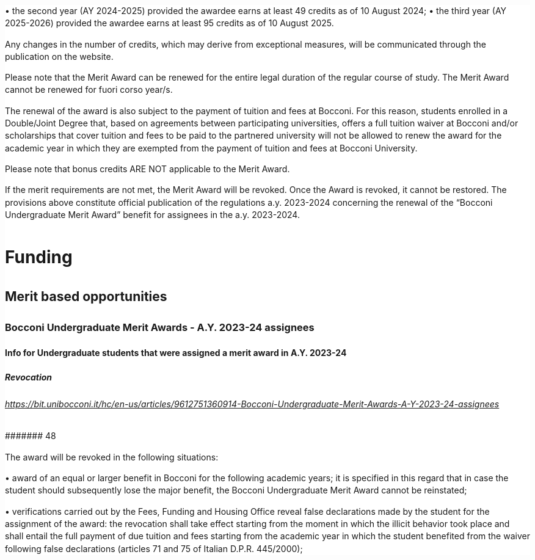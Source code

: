 • the second year (AY 2024-2025) provided the awardee earns at least 49 credits as of 10 August 2024;
• the third year (AY 2025-2026) provided the awardee earns at least 95 credits as of 10 August 2025.

Any changes in the number of credits, which may derive from exceptional measures, will be communicated through the publication on the website.

Please note that the Merit Award can be renewed for the entire legal duration of the regular course of study. The Merit Award cannot be renewed for fuori corso year/s.

The renewal of the award is also subject to the payment of tuition and fees at Bocconi. For this reason, students enrolled in a Double/Joint Degree that, based on agreements between participating universities, offers a full tuition waiver at Bocconi and/or scholarships that cover tuition and fees to be paid to the partnered university will not be allowed to renew the award for the academic year in which they are exempted from the payment of tuition and fees at Bocconi University.

Please note that bonus credits ARE NOT applicable to the Merit Award.

If the merit requirements are not met, the Merit Award will be revoked. Once the Award is revoked, it cannot be restored. The provisions above constitute official publication of the regulations a.y. 2023-2024 concerning the renewal of the “Bocconi Undergraduate Merit Award” benefit for assignees in the a.y. 2023-2024.

# Funding 

## Merit based opportunities

### Bocconi Undergraduate Merit Awards - A.Y. 2023-24 assignees

#### Info for Undergraduate students that were assigned a merit award in A.Y. 2023-24

##### Revocation

###### https://bit.unibocconi.it/hc/en-us/articles/9612751360914-Bocconi-Undergraduate-Merit-Awards-A-Y-2023-24-assignees

####### 48

The award will be revoked in the following situations:

• award of an equal or larger benefit in Bocconi for the following academic years; it is specified in this regard that in case the student should subsequently lose the major benefit, the Bocconi Undergraduate Merit Award cannot be reinstated;

• verifications carried out by the Fees, Funding and Housing Office reveal false declarations made by the student for the assignment of the award: the revocation shall take effect starting from the moment in which the illicit behavior took place and shall entail the full payment of due tuition and fees starting from the academic year in which the student benefited from the waiver following false declarations (articles 71 and 75 of Italian D.P.R. 445/2000);
